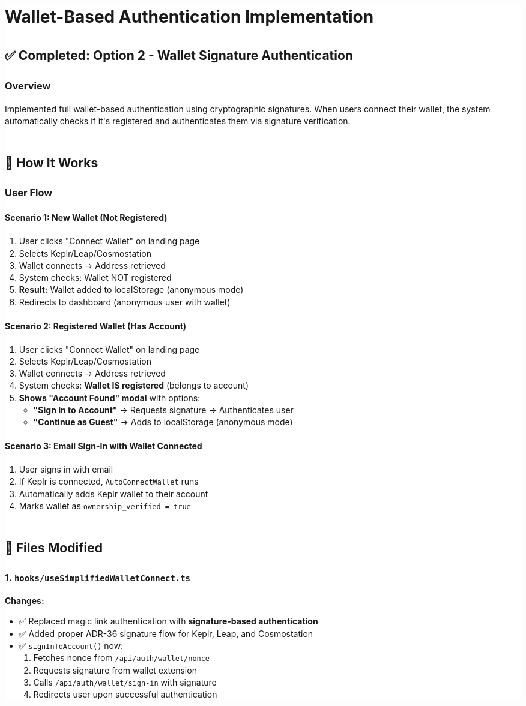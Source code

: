 # Wallet-Based Authentication Implementation

## ✅ Completed: Option 2 - Wallet Signature Authentication

### Overview
Implemented full wallet-based authentication using cryptographic signatures. When users connect their wallet, the system automatically checks if it's registered and authenticates them via signature verification.

---

## 🔄 How It Works

### User Flow

#### **Scenario 1: New Wallet (Not Registered)**
1. User clicks "Connect Wallet" on landing page
2. Selects Keplr/Leap/Cosmostation
3. Wallet connects → Address retrieved
4. System checks: Wallet NOT registered
5. **Result:** Wallet added to localStorage (anonymous mode)
6. Redirects to dashboard (anonymous user with wallet)

#### **Scenario 2: Registered Wallet (Has Account)**
1. User clicks "Connect Wallet" on landing page
2. Selects Keplr/Leap/Cosmostation
3. Wallet connects → Address retrieved
4. System checks: **Wallet IS registered** (belongs to account)
5. **Shows "Account Found" modal** with options:
   - **"Sign In to Account"** → Requests signature → Authenticates user
   - **"Continue as Guest"** → Adds to localStorage (anonymous mode)

#### **Scenario 3: Email Sign-In with Wallet Connected**
1. User signs in with email
2. If Keplr is connected, `AutoConnectWallet` runs
3. Automatically adds Keplr wallet to their account
4. Marks wallet as `ownership_verified = true`

---

## 📁 Files Modified

### 1. **`hooks/useSimplifiedWalletConnect.ts`**
**Changes:**
- ✅ Replaced magic link authentication with **signature-based authentication**
- ✅ Added proper ADR-36 signature flow for Keplr, Leap, and Cosmostation
- ✅ `signInToAccount()` now:
  1. Fetches nonce from `/api/auth/wallet/nonce`
  2. Requests signature from wallet extension
  3. Calls `/api/auth/wallet/sign-in` with signature
  4. Redirects user upon successful authentication
